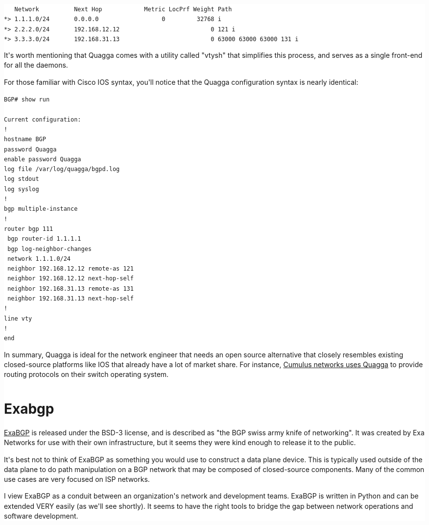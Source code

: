 	   Network          Next Hop            Metric LocPrf Weight Path
	*> 1.1.1.0/24       0.0.0.0                  0         32768 i
	*> 2.2.2.0/24       192.168.12.12                          0 121 i
	*> 3.3.3.0/24       192.168.31.13                          0 63000 63000 63000 131 i

It's worth mentioning that Quagga comes with a utility called "vtysh" that simplifies this process, and serves as a single front-end for all the daemons.

For those familiar with Cisco IOS syntax, you'll notice that the Quagga configuration syntax is nearly identical:

	BGP# show run

	Current configuration:
	!
	hostname BGP
	password Quagga
	enable password Quagga
	log file /var/log/quagga/bgpd.log
	log stdout
	log syslog
	!
	bgp multiple-instance
	!
	router bgp 111
	 bgp router-id 1.1.1.1
	 bgp log-neighbor-changes
	 network 1.1.1.0/24
	 neighbor 192.168.12.12 remote-as 121
	 neighbor 192.168.12.12 next-hop-self
	 neighbor 192.168.31.13 remote-as 131
	 neighbor 192.168.31.13 next-hop-self
	!
	line vty
	!
	end

In summary, Quagga is ideal for the network engineer that needs an open source alternative that closely resembles existing closed-source platforms like IOS that already have a lot of market share. For instance, [Cumulus networks uses Quagga](http://docs.cumulusnetworks.com/display/CL22/Configuring+Quagga) to provide routing protocols on their switch operating system.


# Exabgp

[ExaBGP](https://github.com/Exa-Networks/exabgp) is released under the BSD-3 license, and is described as "the BGP swiss army knife of networking". It was created by Exa Networks for use with their own infrastructure, but it seems they were kind enough to release it to the public.

It's best not to think of ExaBGP as something you would use to construct a data plane device. This is typically used outside of the data plane to do path manipulation on a BGP network that may be composed of closed-source components. Many of the common use cases are very focused on ISP networks.

I view ExaBGP as a conduit between an organization's network and development teams. ExaBGP is written in Python and can be extended VERY easily (as we'll see shortly). It seems to have the right tools to bridge the gap between network operations and software development.
